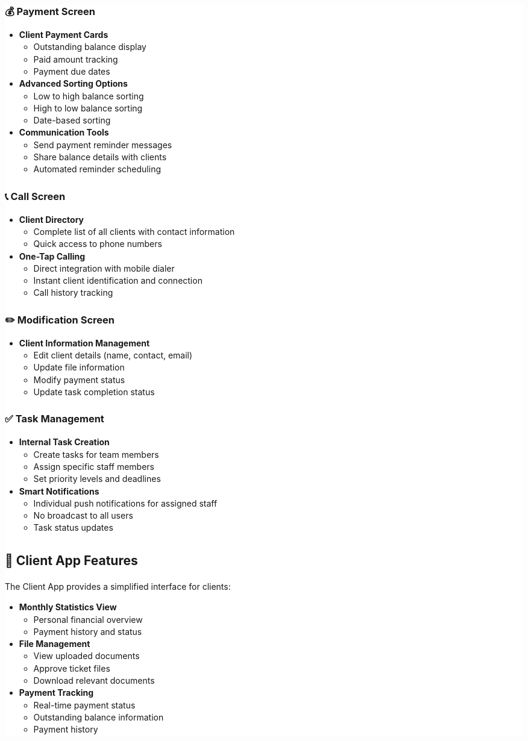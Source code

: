 ### 💰 Payment Screen
- **Client Payment Cards**
  - Outstanding balance display
  - Paid amount tracking
  - Payment due dates
- **Advanced Sorting Options**
  - Low to high balance sorting
  - High to low balance sorting
  - Date-based sorting
- **Communication Tools**
  - Send payment reminder messages
  - Share balance details with clients
  - Automated reminder scheduling

### 📞 Call Screen
- **Client Directory**
  - Complete list of all clients with contact information
  - Quick access to phone numbers
- **One-Tap Calling**
  - Direct integration with mobile dialer
  - Instant client identification and connection
  - Call history tracking

### ✏️ Modification Screen
- **Client Information Management**
  - Edit client details (name, contact, email)
  - Update file information
  - Modify payment status
  - Update task completion status

### ✅ Task Management
- **Internal Task Creation**
  - Create tasks for team members
  - Assign specific staff members
  - Set priority levels and deadlines
- **Smart Notifications**
  - Individual push notifications for assigned staff
  - No broadcast to all users
  - Task status updates

## 📱 Client App Features

The Client App provides a simplified interface for clients:

- **Monthly Statistics View**
  - Personal financial overview
  - Payment history and status
- **File Management**
  - View uploaded documents
  - Approve ticket files
  - Download relevant documents
- **Payment Tracking**
  - Real-time payment status
  - Outstanding balance information
  - Payment history
